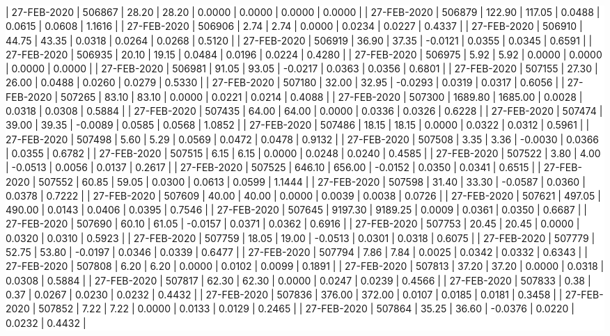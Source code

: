 | 27-FEB-2020 | 506867 | 28.20 | 28.20 | 0.0000 | 0.0000 | 0.0000 | 0.0000 |
| 27-FEB-2020 | 506879 | 122.90 | 117.05 | 0.0488 | 0.0615 | 0.0608 | 1.1616 |
| 27-FEB-2020 | 506906 | 2.74 | 2.74 | 0.0000 | 0.0234 | 0.0227 | 0.4337 |
| 27-FEB-2020 | 506910 | 44.75 | 43.35 | 0.0318 | 0.0264 | 0.0268 | 0.5120 |
| 27-FEB-2020 | 506919 | 36.90 | 37.35 | -0.0121 | 0.0355 | 0.0345 | 0.6591 |
| 27-FEB-2020 | 506935 | 20.10 | 19.15 | 0.0484 | 0.0196 | 0.0224 | 0.4280 |
| 27-FEB-2020 | 506975 | 5.92 | 5.92 | 0.0000 | 0.0000 | 0.0000 | 0.0000 |
| 27-FEB-2020 | 506981 | 91.05 | 93.05 | -0.0217 | 0.0363 | 0.0356 | 0.6801 |
| 27-FEB-2020 | 507155 | 27.30 | 26.00 | 0.0488 | 0.0260 | 0.0279 | 0.5330 |
| 27-FEB-2020 | 507180 | 32.00 | 32.95 | -0.0293 | 0.0319 | 0.0317 | 0.6056 |
| 27-FEB-2020 | 507265 | 83.10 | 83.10 | 0.0000 | 0.0221 | 0.0214 | 0.4088 |
| 27-FEB-2020 | 507300 | 1689.80 | 1685.00 | 0.0028 | 0.0318 | 0.0308 | 0.5884 |
| 27-FEB-2020 | 507435 | 64.00 | 64.00 | 0.0000 | 0.0336 | 0.0326 | 0.6228 |
| 27-FEB-2020 | 507474 | 39.00 | 39.35 | -0.0089 | 0.0585 | 0.0568 | 1.0852 |
| 27-FEB-2020 | 507486 | 18.15 | 18.15 | 0.0000 | 0.0322 | 0.0312 | 0.5961 |
| 27-FEB-2020 | 507498 | 5.60 | 5.29 | 0.0569 | 0.0472 | 0.0478 | 0.9132 |
| 27-FEB-2020 | 507508 | 3.35 | 3.36 | -0.0030 | 0.0366 | 0.0355 | 0.6782 |
| 27-FEB-2020 | 507515 | 6.15 | 6.15 | 0.0000 | 0.0248 | 0.0240 | 0.4585 |
| 27-FEB-2020 | 507522 | 3.80 | 4.00 | -0.0513 | 0.0056 | 0.0137 | 0.2617 |
| 27-FEB-2020 | 507525 | 646.10 | 656.00 | -0.0152 | 0.0350 | 0.0341 | 0.6515 |
| 27-FEB-2020 | 507552 | 60.85 | 59.05 | 0.0300 | 0.0613 | 0.0599 | 1.1444 |
| 27-FEB-2020 | 507598 | 31.40 | 33.30 | -0.0587 | 0.0360 | 0.0378 | 0.7222 |
| 27-FEB-2020 | 507609 | 40.00 | 40.00 | 0.0000 | 0.0039 | 0.0038 | 0.0726 |
| 27-FEB-2020 | 507621 | 497.05 | 490.00 | 0.0143 | 0.0406 | 0.0395 | 0.7546 |
| 27-FEB-2020 | 507645 | 9197.30 | 9189.25 | 0.0009 | 0.0361 | 0.0350 | 0.6687 |
| 27-FEB-2020 | 507690 | 60.10 | 61.05 | -0.0157 | 0.0371 | 0.0362 | 0.6916 |
| 27-FEB-2020 | 507753 | 20.45 | 20.45 | 0.0000 | 0.0320 | 0.0310 | 0.5923 |
| 27-FEB-2020 | 507759 | 18.05 | 19.00 | -0.0513 | 0.0301 | 0.0318 | 0.6075 |
| 27-FEB-2020 | 507779 | 52.75 | 53.80 | -0.0197 | 0.0346 | 0.0339 | 0.6477 |
| 27-FEB-2020 | 507794 | 7.86 | 7.84 | 0.0025 | 0.0342 | 0.0332 | 0.6343 |
| 27-FEB-2020 | 507808 | 6.20 | 6.20 | 0.0000 | 0.0102 | 0.0099 | 0.1891 |
| 27-FEB-2020 | 507813 | 37.20 | 37.20 | 0.0000 | 0.0318 | 0.0308 | 0.5884 |
| 27-FEB-2020 | 507817 | 62.30 | 62.30 | 0.0000 | 0.0247 | 0.0239 | 0.4566 |
| 27-FEB-2020 | 507833 | 0.38 | 0.37 | 0.0267 | 0.0230 | 0.0232 | 0.4432 |
| 27-FEB-2020 | 507836 | 376.00 | 372.00 | 0.0107 | 0.0185 | 0.0181 | 0.3458 |
| 27-FEB-2020 | 507852 | 7.22 | 7.22 | 0.0000 | 0.0133 | 0.0129 | 0.2465 |
| 27-FEB-2020 | 507864 | 35.25 | 36.60 | -0.0376 | 0.0220 | 0.0232 | 0.4432 |
